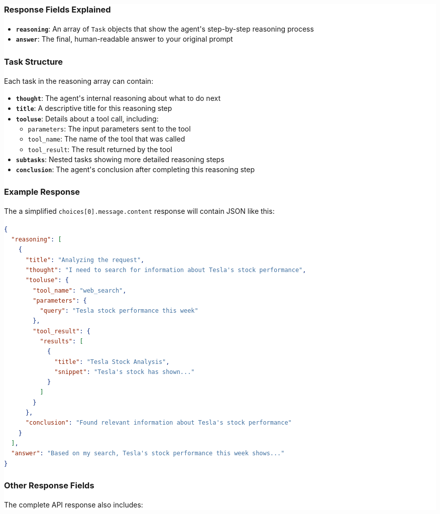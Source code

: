### Response Fields Explained

- **`reasoning`**: An array of `Task` objects that show the agent's step-by-step reasoning process
- **`answer`**: The final, human-readable answer to your original prompt

### Task Structure

Each task in the reasoning array can contain:

- **`thought`**: The agent's internal reasoning about what to do next
- **`title`**: A descriptive title for this reasoning step
- **`tooluse`**: Details about a tool call, including:
  - `parameters`: The input parameters sent to the tool
  - `tool_name`: The name of the tool that was called
  - `tool_result`: The result returned by the tool
- **`subtasks`**: Nested tasks showing more detailed reasoning steps
- **`conclusion`**: The agent's conclusion after completing this reasoning step

### Example Response

The a simplified `choices[0].message.content` response will contain JSON like this:

```json
{
  "reasoning": [
    {
      "title": "Analyzing the request",
      "thought": "I need to search for information about Tesla's stock performance",
      "tooluse": {
        "tool_name": "web_search",
        "parameters": {
          "query": "Tesla stock performance this week"
        },
        "tool_result": {
          "results": [
            {
              "title": "Tesla Stock Analysis",
              "snippet": "Tesla's stock has shown..."
            }
          ]
        }
      },
      "conclusion": "Found relevant information about Tesla's stock performance"
    }
  ],
  "answer": "Based on my search, Tesla's stock performance this week shows..."
}
```

### Other Response Fields

The complete API response also includes:
